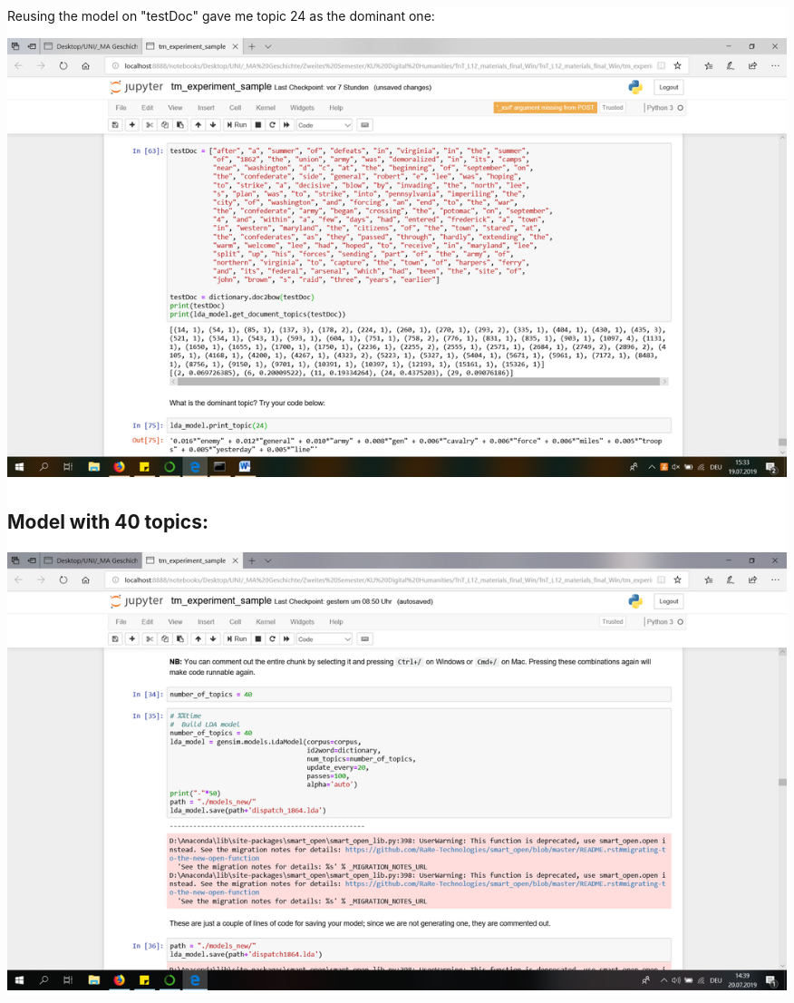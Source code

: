 Reusing the model on "testDoc" gave me topic 24 as the dominant one:

![L12_7](../img/L12_7.png)


## Model with 40 topics:

![L12_8](../img/L12_8.png)
